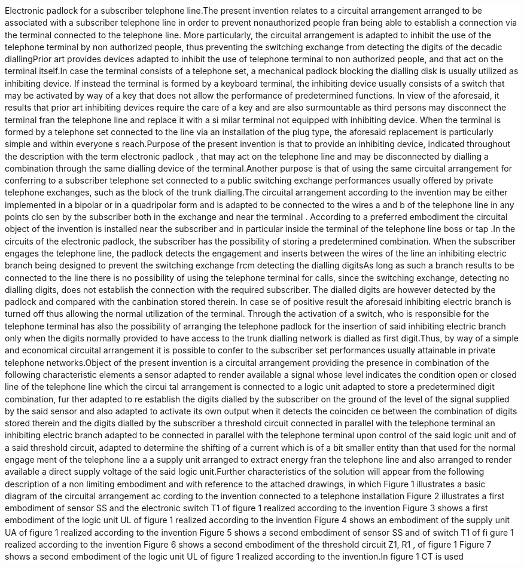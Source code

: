 Electronic padlock for a subscriber telephone line.The present invention relates to a circuital arrangement arranged to be associated with a subscriber telephone line in order to prevent nonauthorized people fran being able to establish a connection via the terminal connected to the telephone line. More particularly, the circuital arrangement is adapted to inhibit the use of the telephone terminal by non authorized people, thus preventing the switching exchange from detecting the digits of the decadic diallingPrior art provides devices adapted to inhibit the use of telephone terminal to non authorized people, and that act on the terminal itself.In case the terminal consists of a telephone set, a mechanical padlock blocking the dialling disk is usually utilized as inhibiting device. If instead the terminal is formed by a keyboard terminal, the inhibiting device usually consists of a switch that may be activated by way of a key that does not allow the performance of predetermined functions. In view of the aforesaid, it results that prior art inhibiting devices require the care of a key and are also surmountable as third persons may disconnect the terminal fran the telephone line and replace it with a si milar terminal not equipped with inhibiting device. When the terminal is formed by a telephone set connected to the line via an installation of the plug type, the aforesaid replacement is particularly simple and within everyone s reach.Purpose of the present invention is that to provide an inhibiting device, indicated throughout the description with the term electronic padlock , that may act on the telephone line and may be disconnected by dialling a combination through the same dialling device of the terminal.Another purpose is that of using the same circuital arrangement for conferring to a subscriber telephone set connected to a public switching exchange performances usually offered by private telephone exchanges, such as the block of the trunk dialling.The circuital arrangement according to the invention may be either implemented in a bipolar or in a quadripolar form and is adapted to be connected to the wires a and b of the telephone line in any points clo sen by the subscriber both in the exchange and near the terminal . According to a preferred embodiment the circuital object of the invention is installed near the subscriber and in particular inside the terminal of the telephone line boss or tap .In the circuits of the electronic padlock, the subscriber has the possibility of storing a predetermined combination. When the subscriber engages the telephone line, the padlock detects the engagement and inserts between the wires of the line an inhibiting electric branch being designed to prevent the switching exchange frcm detecting the dialling digitsAs long as such a branch results to be connected to the line there is no possibility of using the telephone terminal for calls, since the switching exchange, detecting no dialling digits, does not establish the connection with the required subscriber. The dialled digits are however detected by the padlock and compared with the canbination stored therein. In case se of positive result the aforesaid inhibiting electric branch is turned off thus allowing the normal utilization of the terminal. Through the activation of a switch, who is responsible for the telephone terminal has also the possibility of arranging the telephone padlock for the insertion of said inhibiting electric branch only when the digits normally provided to have access to the trunk dialling network is dialled as first digit.Thus, by way of a simple and economical circuital arrangement it is possible to confer to the subscriber set performances usually attainable in private telephone networks.Object of the present invention is a circuital arrangement providing the presence in combination of the following characteristic elements a sensor adapted to render available a signal whose level indicates the condition open or closed line of the telephone line which the circui tal arrangement is connected to a logic unit adapted to store a predetermined digit combination, fur ther adapted to re establish the digits dialled by the subscriber on the ground of the level of the signal supplied by the said sensor and also adapted to activate its own output when it detects the coinciden ce between the combination of digits stored therein and the digits dialled by the subscriber a threshold circuit connected in parallel with the telephone terminal an inhibiting electric branch adapted to be connected in parallel with the telephone terminal upon control of the said logic unit and of a said threshold circuit, adapted to determine the shifting of a current which is of a bit smaller entity than that used for the normal engage ment of the telephone line a a supply unit arranged to extract energy fran the telephone line and also arranged to render available a direct supply voltage of the said logic unit.Further characteristics of the solution will appear from the following description of a non limiting embodiment and with reference to the attached drawings, in which Figure 1 illustrates a basic diagram of the circuital arrangement ac cording to the invention connected to a telephone installation Figure 2 illustrates a first embodiment of sensor SS and the electronic switch T1 of figure 1 realized according to the invention Figure 3 shows a first embodiment of the logic unit UL of figure 1 realized according to the invention Figure 4 shows an embodiment of the supply unit UA of figure 1 realized according to the invention Figure 5 shows a second embodiment of sensor SS and of switch T1 of fi gure 1 realized according to the invention Figure 6 shows a second embodiment of the threshold circuit Z1, R1 , of figure 1 Figure 7 shows a second embodiment of the logic unit UL of figure 1 realized according to the invention.In figure 1 CT is used